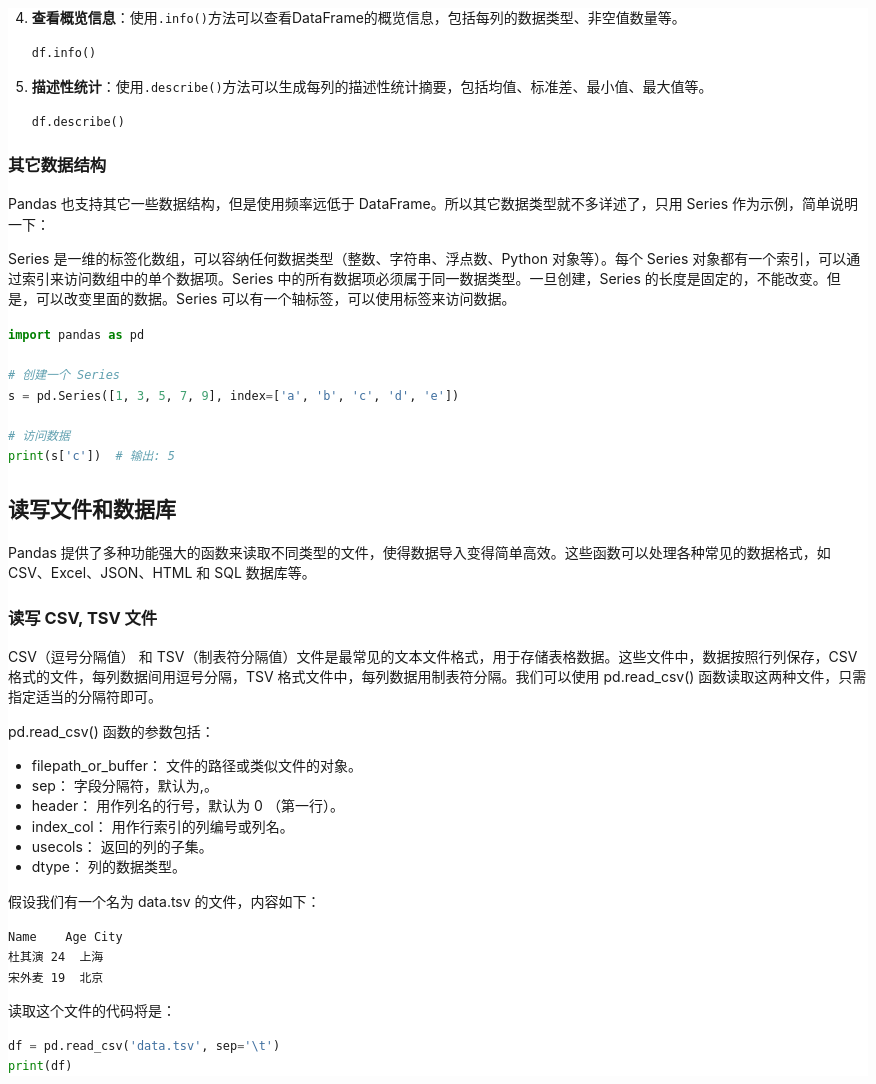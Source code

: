 4. **查看概览信息**：使用`.info()`方法可以查看DataFrame的概览信息，包括每列的数据类型、非空值数量等。
   ```python
   df.info()
   ```

5. **描述性统计**：使用`.describe()`方法可以生成每列的描述性统计摘要，包括均值、标准差、最小值、最大值等。
   ```python
   df.describe()
   ```

### 其它数据结构

Pandas 也支持其它一些数据结构，但是使用频率远低于 DataFrame。所以其它数据类型就不多详述了，只用 Series 作为示例，简单说明一下：

Series 是一维的标签化数组，可以容纳任何数据类型（整数、字符串、浮点数、Python 对象等）。每个 Series 对象都有一个索引，可以通过索引来访问数组中的单个数据项。Series 中的所有数据项必须属于同一数据类型。一旦创建，Series 的长度是固定的，不能改变。但是，可以改变里面的数据。Series 可以有一个轴标签，可以使用标签来访问数据。

```python
import pandas as pd

# 创建一个 Series
s = pd.Series([1, 3, 5, 7, 9], index=['a', 'b', 'c', 'd', 'e'])

# 访问数据
print(s['c'])  # 输出: 5
```


## 读写文件和数据库

Pandas 提供了多种功能强大的函数来读取不同类型的文件，使得数据导入变得简单高效。这些函数可以处理各种常见的数据格式，如 CSV、Excel、JSON、HTML 和 SQL 数据库等。

### 读写 CSV, TSV 文件

CSV（逗号分隔值） 和 TSV（制表符分隔值）文件是最常见的文本文件格式，用于存储表格数据。这些文件中，数据按照行列保存，CSV 格式的文件，每列数据间用逗号分隔，TSV 格式文件中，每列数据用制表符分隔。我们可以使用 pd.read_csv() 函数读取这两种文件，只需指定适当的分隔符即可。

pd.read_csv() 函数的参数包括：
- filepath_or_buffer： 文件的路径或类似文件的对象。
- sep： 字段分隔符，默认为,。
- header： 用作列名的行号，默认为 0 （第一行）。
- index_col： 用作行索引的列编号或列名。
- usecols： 返回的列的子集。
- dtype： 列的数据类型。

假设我们有一个名为 data.tsv 的文件，内容如下：

```txt title="data.tsv"
Name	Age	City
杜其演	24	上海
宋外麦	19	北京
```

读取这个文件的代码将是：

```python
df = pd.read_csv('data.tsv', sep='\t')
print(df)
```
